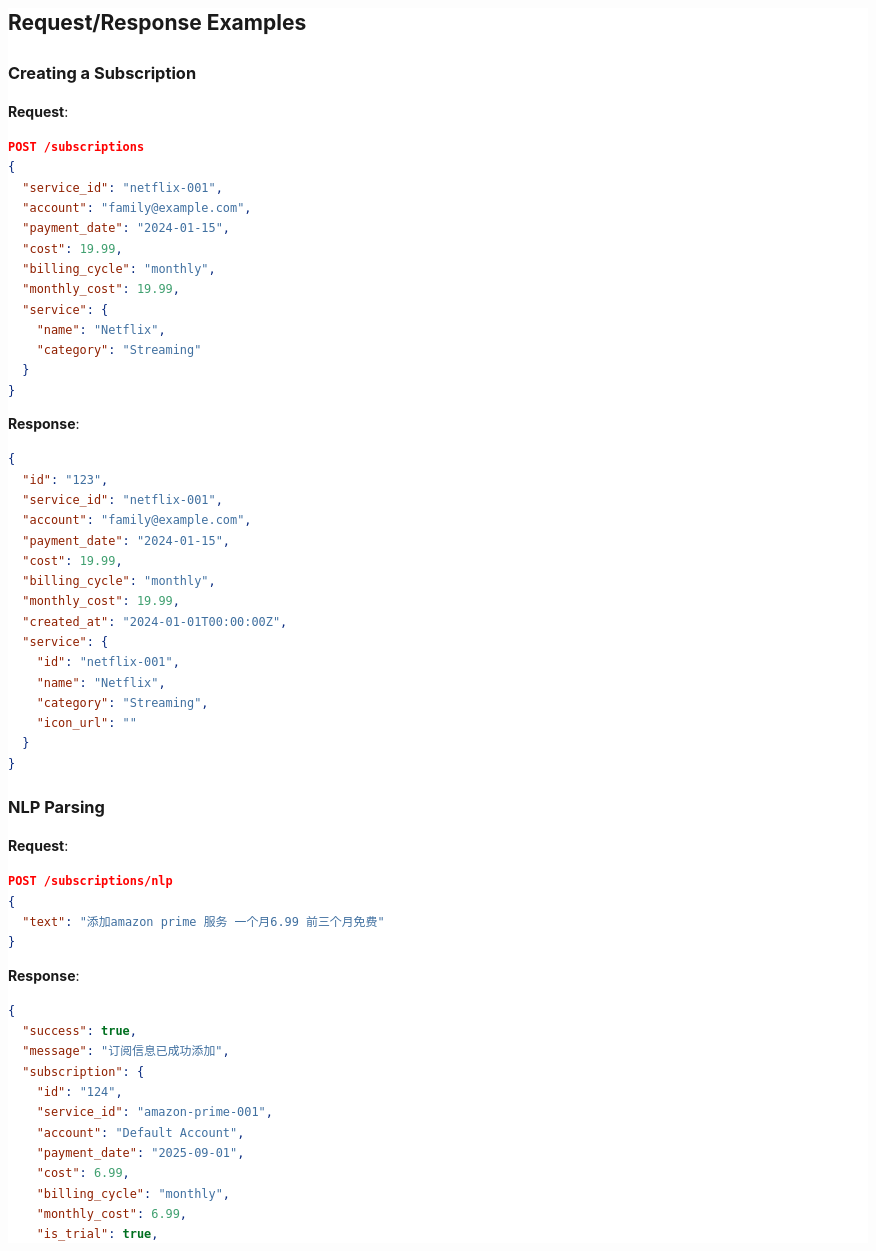 ## Request/Response Examples

### Creating a Subscription

**Request**:
```json
POST /subscriptions
{
  "service_id": "netflix-001",
  "account": "family@example.com",
  "payment_date": "2024-01-15",
  "cost": 19.99,
  "billing_cycle": "monthly",
  "monthly_cost": 19.99,
  "service": {
    "name": "Netflix",
    "category": "Streaming"
  }
}
```

**Response**:
```json
{
  "id": "123",
  "service_id": "netflix-001",
  "account": "family@example.com",
  "payment_date": "2024-01-15",
  "cost": 19.99,
  "billing_cycle": "monthly",
  "monthly_cost": 19.99,
  "created_at": "2024-01-01T00:00:00Z",
  "service": {
    "id": "netflix-001",
    "name": "Netflix",
    "category": "Streaming",
    "icon_url": ""
  }
}
```

### NLP Parsing

**Request**:
```json
POST /subscriptions/nlp
{
  "text": "添加amazon prime 服务 一个月6.99 前三个月免费"
}
```

**Response**:
```json
{
  "success": true,
  "message": "订阅信息已成功添加",
  "subscription": {
    "id": "124",
    "service_id": "amazon-prime-001",
    "account": "Default Account",
    "payment_date": "2025-09-01",
    "cost": 6.99,
    "billing_cycle": "monthly",
    "monthly_cost": 6.99,
    "is_trial": true,
```